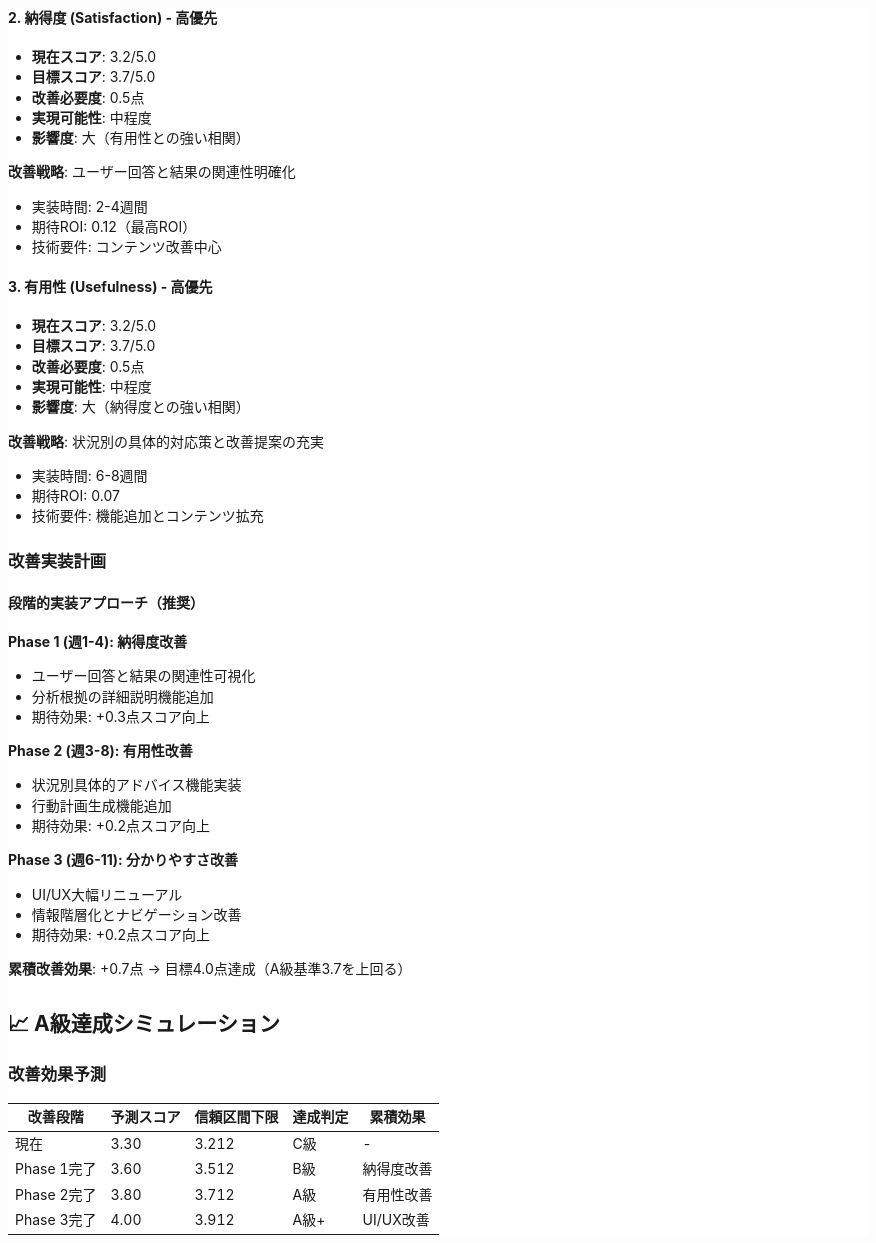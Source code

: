 #### **2. 納得度 (Satisfaction) - 高優先**
- **現在スコア**: 3.2/5.0
- **目標スコア**: 3.7/5.0
- **改善必要度**: 0.5点
- **実現可能性**: 中程度
- **影響度**: 大（有用性との強い相関）

**改善戦略**: ユーザー回答と結果の関連性明確化
- 実装時間: 2-4週間
- 期待ROI: 0.12（最高ROI）
- 技術要件: コンテンツ改善中心

#### **3. 有用性 (Usefulness) - 高優先**
- **現在スコア**: 3.2/5.0
- **目標スコア**: 3.7/5.0
- **改善必要度**: 0.5点
- **実現可能性**: 中程度
- **影響度**: 大（納得度との強い相関）

**改善戦略**: 状況別の具体的対応策と改善提案の充実
- 実装時間: 6-8週間
- 期待ROI: 0.07
- 技術要件: 機能追加とコンテンツ拡充

### **改善実装計画**

#### **段階的実装アプローチ（推奨）**

**Phase 1 (週1-4): 納得度改善**
- ユーザー回答と結果の関連性可視化
- 分析根拠の詳細説明機能追加
- 期待効果: +0.3点スコア向上

**Phase 2 (週3-8): 有用性改善**
- 状況別具体的アドバイス機能実装
- 行動計画生成機能追加
- 期待効果: +0.2点スコア向上

**Phase 3 (週6-11): 分かりやすさ改善**
- UI/UX大幅リニューアル
- 情報階層化とナビゲーション改善
- 期待効果: +0.2点スコア向上

**累積改善効果**: +0.7点 → 目標4.0点達成（A級基準3.7を上回る）

## 📈 A級達成シミュレーション

### **改善効果予測**

| 改善段階 | 予測スコア | 信頼区間下限 | 達成判定 | 累積効果 |
|----------|------------|--------------|----------|----------|
| 現在 | 3.30 | 3.212 | C級 | - |
| Phase 1完了 | 3.60 | 3.512 | B級 | 納得度改善 |
| Phase 2完了 | 3.80 | 3.712 | A級 | 有用性改善 |
| Phase 3完了 | 4.00 | 3.912 | A級+ | UI/UX改善 |
